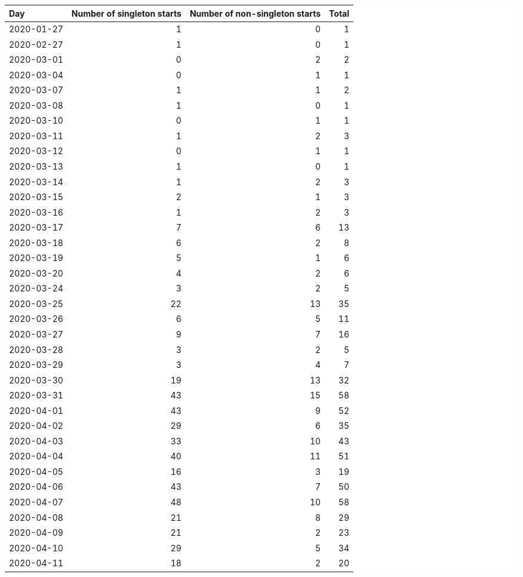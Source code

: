 
| Day        |   Number of singleton starts |   Number of non-singleton starts |   Total |
|:-----------|-----------------------------:|---------------------------------:|--------:|
| 2020-01-27 |                            1 |                                0 |       1 |
| 2020-02-27 |                            1 |                                0 |       1 |
| 2020-03-01 |                            0 |                                2 |       2 |
| 2020-03-04 |                            0 |                                1 |       1 |
| 2020-03-07 |                            1 |                                1 |       2 |
| 2020-03-08 |                            1 |                                0 |       1 |
| 2020-03-10 |                            0 |                                1 |       1 |
| 2020-03-11 |                            1 |                                2 |       3 |
| 2020-03-12 |                            0 |                                1 |       1 |
| 2020-03-13 |                            1 |                                0 |       1 |
| 2020-03-14 |                            1 |                                2 |       3 |
| 2020-03-15 |                            2 |                                1 |       3 |
| 2020-03-16 |                            1 |                                2 |       3 |
| 2020-03-17 |                            7 |                                6 |      13 |
| 2020-03-18 |                            6 |                                2 |       8 |
| 2020-03-19 |                            5 |                                1 |       6 |
| 2020-03-20 |                            4 |                                2 |       6 |
| 2020-03-24 |                            3 |                                2 |       5 |
| 2020-03-25 |                           22 |                               13 |      35 |
| 2020-03-26 |                            6 |                                5 |      11 |
| 2020-03-27 |                            9 |                                7 |      16 |
| 2020-03-28 |                            3 |                                2 |       5 |
| 2020-03-29 |                            3 |                                4 |       7 |
| 2020-03-30 |                           19 |                               13 |      32 |
| 2020-03-31 |                           43 |                               15 |      58 |
| 2020-04-01 |                           43 |                                9 |      52 |
| 2020-04-02 |                           29 |                                6 |      35 |
| 2020-04-03 |                           33 |                               10 |      43 |
| 2020-04-04 |                           40 |                               11 |      51 |
| 2020-04-05 |                           16 |                                3 |      19 |
| 2020-04-06 |                           43 |                                7 |      50 |
| 2020-04-07 |                           48 |                               10 |      58 |
| 2020-04-08 |                           21 |                                8 |      29 |
| 2020-04-09 |                           21 |                                2 |      23 |
| 2020-04-10 |                           29 |                                5 |      34 |
| 2020-04-11 |                           18 |                                2 |      20 |